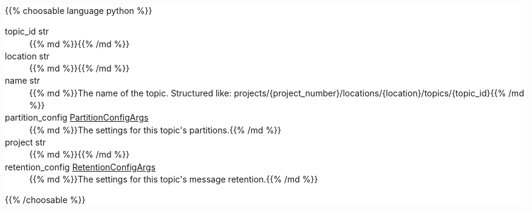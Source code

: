 {{% choosable language python %}}
<dl class="resources-properties"><dt class="property-required"
            title="Required">
        <span id="topic_id_python">
<a href="#topic_id_python" style="color: inherit; text-decoration: inherit;">topic_<wbr>id</a>
</span>
        <span class="property-indicator"></span>
        <span class="property-type">str</span>
    </dt>
    <dd>{{% md %}}{{% /md %}}</dd><dt class="property-optional"
            title="Optional">
        <span id="location_python">
<a href="#location_python" style="color: inherit; text-decoration: inherit;">location</a>
</span>
        <span class="property-indicator"></span>
        <span class="property-type">str</span>
    </dt>
    <dd>{{% md %}}{{% /md %}}</dd><dt class="property-optional"
            title="Optional">
        <span id="name_python">
<a href="#name_python" style="color: inherit; text-decoration: inherit;">name</a>
</span>
        <span class="property-indicator"></span>
        <span class="property-type">str</span>
    </dt>
    <dd>{{% md %}}The name of the topic. Structured like: projects/{project_number}/locations/{location}/topics/{topic_id}{{% /md %}}</dd><dt class="property-optional"
            title="Optional">
        <span id="partition_config_python">
<a href="#partition_config_python" style="color: inherit; text-decoration: inherit;">partition_<wbr>config</a>
</span>
        <span class="property-indicator"></span>
        <span class="property-type"><a href="#partitionconfig">Partition<wbr>Config<wbr>Args</a></span>
    </dt>
    <dd>{{% md %}}The settings for this topic's partitions.{{% /md %}}</dd><dt class="property-optional"
            title="Optional">
        <span id="project_python">
<a href="#project_python" style="color: inherit; text-decoration: inherit;">project</a>
</span>
        <span class="property-indicator"></span>
        <span class="property-type">str</span>
    </dt>
    <dd>{{% md %}}{{% /md %}}</dd><dt class="property-optional"
            title="Optional">
        <span id="retention_config_python">
<a href="#retention_config_python" style="color: inherit; text-decoration: inherit;">retention_<wbr>config</a>
</span>
        <span class="property-indicator"></span>
        <span class="property-type"><a href="#retentionconfig">Retention<wbr>Config<wbr>Args</a></span>
    </dt>
    <dd>{{% md %}}The settings for this topic's message retention.{{% /md %}}</dd></dl>
{{% /choosable %}}
